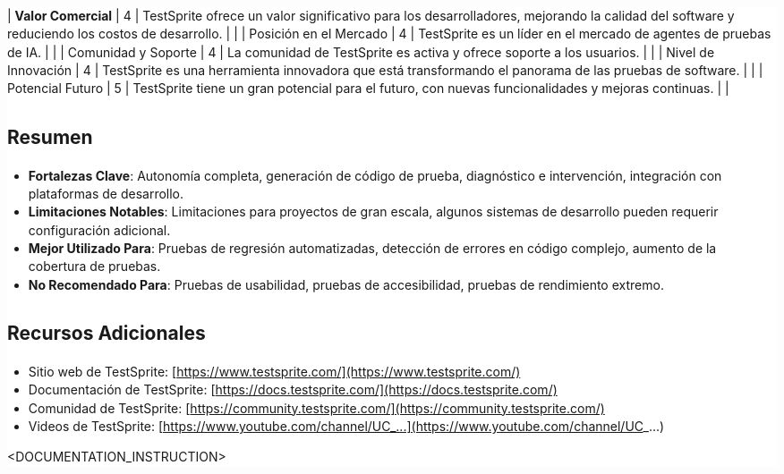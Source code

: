 | **Valor Comercial** |  4  | TestSprite ofrece un valor significativo para los desarrolladores, mejorando la calidad del software y reduciendo los costos de desarrollo. |  |
| Posición en el Mercado |  4  | TestSprite es un líder en el mercado de agentes de pruebas de IA. |  |
| Comunidad y Soporte |  4  | La comunidad de TestSprite es activa y ofrece soporte a los usuarios. |  |
| Nivel de Innovación |  4  | TestSprite es una herramienta innovadora que está transformando el panorama de las pruebas de software. |  |
| Potencial Futuro |  5  | TestSprite tiene un gran potencial para el futuro, con nuevas funcionalidades y mejoras continuas. |  |

## Resumen

- **Fortalezas Clave**: Autonomía completa, generación de código de prueba, diagnóstico e intervención, integración con plataformas de desarrollo.
- **Limitaciones Notables**: Limitaciones para proyectos de gran escala, algunos sistemas de desarrollo pueden requerir configuración adicional.
- **Mejor Utilizado Para**: Pruebas de regresión automatizadas, detección de errores en código complejo, aumento de la cobertura de pruebas.
- **No Recomendado Para**: Pruebas de usabilidad, pruebas de accesibilidad, pruebas de rendimiento extremo.

## Recursos Adicionales

- Sitio web de TestSprite: [https://www.testsprite.com/](https://www.testsprite.com/)
- Documentación de TestSprite: [https://docs.testsprite.com/](https://docs.testsprite.com/)
- Comunidad de TestSprite: [https://community.testsprite.com/](https://community.testsprite.com/)
- Videos de TestSprite: [https://www.youtube.com/channel/UC_...](https://www.youtube.com/channel/UC_...) 

<DOCUMENTATION_INSTRUCTION>